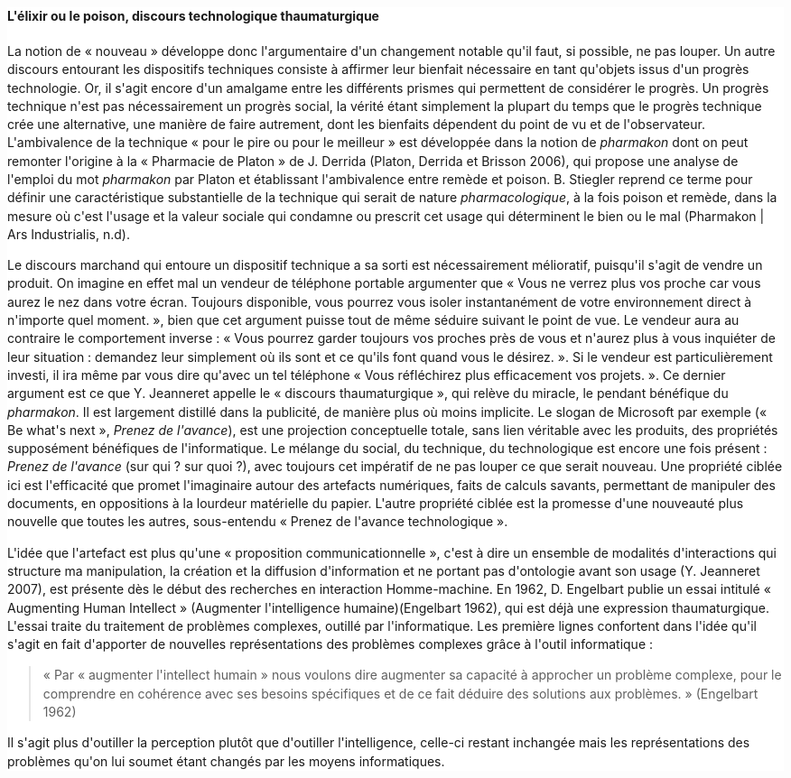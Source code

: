 #### L'élixir ou le poison, discours technologique thaumaturgique

La notion de « nouveau » développe donc l'argumentaire d'un changement notable qu'il faut, si possible, ne pas louper. Un autre discours entourant les dispositifs techniques consiste à affirmer leur bienfait nécessaire en tant qu'objets issus d'un progrès technologie. Or, il s'agit encore d'un amalgame entre les différents prismes qui permettent de considérer le progrès. Un progrès technique n'est pas nécessairement un progrès social, la vérité étant simplement la plupart du temps que le progrès technique crée une alternative, une manière de faire autrement, dont les bienfaits dépendent du point de vu et de l'observateur. L'ambivalence de la technique « pour le pire ou pour le meilleur » est développée dans la notion de *pharmakon* dont on peut remonter l'origine à la « Pharmacie de Platon » de J. Derrida (Platon, Derrida et Brisson 2006), qui propose une analyse de l'emploi du mot *pharmakon* par Platon et établissant l'ambivalence entre remède et poison. B. Stiegler reprend ce terme pour définir une caractéristique substantielle de la technique qui serait de nature *pharmacologique*, à la fois poison et remède, dans la mesure où c'est l'usage et la valeur sociale qui condamne ou prescrit cet usage qui déterminent le bien ou le mal (Pharmakon | Ars Industrialis, n.d). 

Le discours marchand qui entoure un dispositif technique a sa sorti est nécessairement mélioratif, puisqu'il s'agit de vendre un produit. On imagine en effet mal un vendeur de téléphone portable argumenter que « Vous ne verrez plus vos proche car vous aurez le nez dans votre écran. Toujours disponible, vous pourrez vous isoler instantanément de votre environnement direct à n'importe quel moment. », bien que cet argument puisse tout de même séduire suivant le point de vue. Le vendeur aura au contraire le comportement inverse : « Vous pourrez garder toujours vos proches près de vous et n'aurez plus à vous inquiéter de leur situation : demandez leur simplement où ils sont et ce qu'ils font quand vous le désirez. ». Si le vendeur est particulièrement investi, il ira même par vous dire qu'avec un tel téléphone « Vous réfléchirez plus efficacement vos projets. ». Ce dernier argument est ce que Y. Jeanneret appelle le « discours thaumaturgique », qui relève du miracle, le pendant bénéfique du *pharmakon*. Il est largement distillé dans la publicité, de manière plus où moins implicite. Le slogan de Microsoft par exemple (« Be what's next », *Prenez de l'avance*), est une projection conceptuelle totale, sans lien véritable avec les produits, des propriétés supposément bénéfiques de l'informatique. Le mélange du social, du technique, du technologique est encore une fois présent : *Prenez de l'avance* (sur qui ? sur quoi ?), avec toujours cet impératif de ne pas louper ce que serait nouveau. Une propriété ciblée ici est l'efficacité que promet l'imaginaire autour des artefacts numériques, faits de calculs savants, permettant de manipuler des documents, en oppositions à la lourdeur matérielle du papier. L'autre propriété ciblée est la promesse d'une nouveauté plus nouvelle que toutes les autres, sous-entendu « Prenez de l'avance technologique ».

L'idée que l'artefact est plus qu'une « proposition communicationnelle », c'est à dire un ensemble de modalités d'interactions qui structure ma manipulation, la création et la diffusion d'information et ne portant pas d'ontologie avant son usage (Y. Jeanneret 2007), est présente dès le début des recherches en interaction Homme-machine. En 1962, D. Engelbart publie un essai intitulé « Augmenting Human Intellect » (Augmenter l'intelligence humaine)(Engelbart 1962), qui est déjà une expression thaumaturgique. L'essai traite du traitement de problèmes complexes, outillé par l'informatique. Les première lignes confortent dans l'idée qu'il s'agit en fait d'apporter de nouvelles représentations des problèmes complexes grâce à l'outil informatique :

> « Par « augmenter l'intellect humain » nous voulons dire augmenter sa capacité à approcher un problème complexe, pour le comprendre en cohérence avec ses besoins spécifiques et de ce fait déduire des solutions aux problèmes. » (Engelbart 1962)

Il s'agit plus d'outiller la perception plutôt que d'outiller l'intelligence, celle-ci restant inchangée mais les représentations des problèmes qu'on lui soumet étant changés par les moyens informatiques. 
